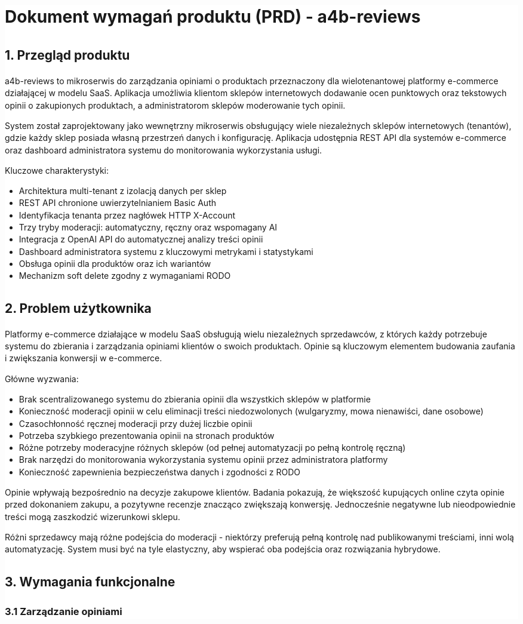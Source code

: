 # Dokument wymagań produktu (PRD) - a4b-reviews

## 1. Przegląd produktu

a4b-reviews to mikroserwis do zarządzania opiniami o produktach przeznaczony dla wielotenantowej platformy e-commerce działającej w modelu SaaS. Aplikacja umożliwia klientom sklepów internetowych dodawanie ocen punktowych oraz tekstowych opinii o zakupionych produktach, a administratorom sklepów moderowanie tych opinii.

System został zaprojektowany jako wewnętrzny mikroserwis obsługujący wiele niezależnych sklepów internetowych (tenantów), gdzie każdy sklep posiada własną przestrzeń danych i konfigurację. Aplikacja udostępnia REST API dla systemów e-commerce oraz dashboard administratora systemu do monitorowania wykorzystania usługi.

Kluczowe charakterystyki:
- Architektura multi-tenant z izolacją danych per sklep
- REST API chronione uwierzytelnianiem Basic Auth
- Identyfikacja tenanta przez nagłówek HTTP X-Account
- Trzy tryby moderacji: automatyczny, ręczny oraz wspomagany AI
- Integracja z OpenAI API do automatycznej analizy treści opinii
- Dashboard administratora systemu z kluczowymi metrykami i statystykami
- Obsługa opinii dla produktów oraz ich wariantów
- Mechanizm soft delete zgodny z wymaganiami RODO

## 2. Problem użytkownika

Platformy e-commerce działające w modelu SaaS obsługują wielu niezależnych sprzedawców, z których każdy potrzebuje systemu do zbierania i zarządzania opiniami klientów o swoich produktach. Opinie są kluczowym elementem budowania zaufania i zwiększania konwersji w e-commerce.

Główne wyzwania:
- Brak scentralizowanego systemu do zbierania opinii dla wszystkich sklepów w platformie
- Konieczność moderacji opinii w celu eliminacji treści niedozwolonych (wulgaryzmy, mowa nienawiści, dane osobowe)
- Czasochłonność ręcznej moderacji przy dużej liczbie opinii
- Potrzeba szybkiego prezentowania opinii na stronach produktów
- Różne potrzeby moderacyjne różnych sklepów (od pełnej automatyzacji po pełną kontrolę ręczną)
- Brak narzędzi do monitorowania wykorzystania systemu opinii przez administratora platformy
- Konieczność zapewnienia bezpieczeństwa danych i zgodności z RODO

Opinie wpływają bezpośrednio na decyzje zakupowe klientów. Badania pokazują, że większość kupujących online czyta opinie przed dokonaniem zakupu, a pozytywne recenzje znacząco zwiększają konwersję. Jednocześnie negatywne lub nieodpowiednie treści mogą zaszkodzić wizerunkowi sklepu.

Różni sprzedawcy mają różne podejścia do moderacji - niektórzy preferują pełną kontrolę nad publikowanymi treściami, inni wolą automatyzację. System musi być na tyle elastyczny, aby wspierać oba podejścia oraz rozwiązania hybrydowe.

## 3. Wymagania funkcjonalne

### 3.1 Zarządzanie opiniami
